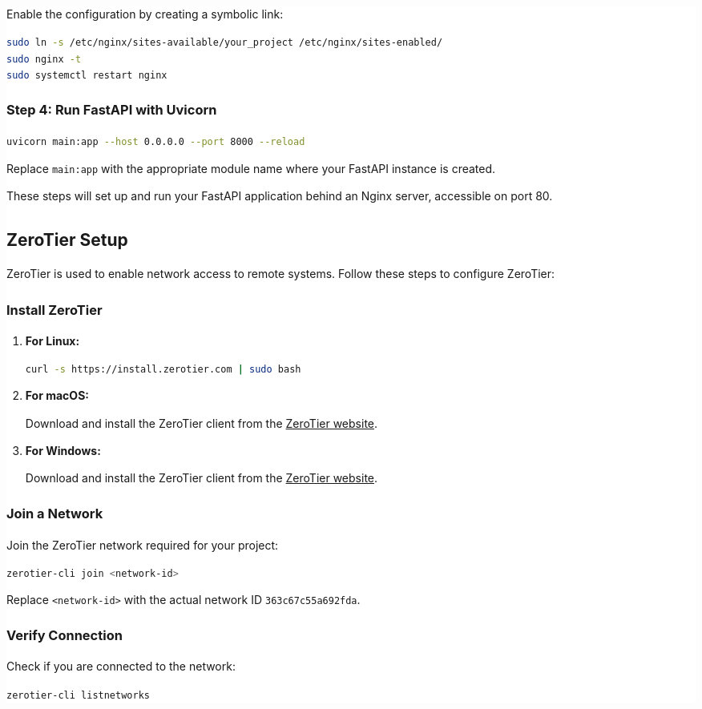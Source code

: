 Enable the configuration by creating a symbolic link:

```bash
sudo ln -s /etc/nginx/sites-available/your_project /etc/nginx/sites-enabled/
sudo nginx -t
sudo systemctl restart nginx
```

### Step 4: Run FastAPI with Uvicorn

```bash
uvicorn main:app --host 0.0.0.0 --port 8000 --reload
```

Replace `main:app` with the appropriate module name where your FastAPI instance is created.

These steps will set up and run your FastAPI application behind an Nginx server, accessible on port 80.

## ZeroTier Setup

ZeroTier is used to enable network access to remote systems. Follow these steps to configure ZeroTier:

### Install ZeroTier

1. **For Linux:**

    ```sh
    curl -s https://install.zerotier.com | sudo bash
    ```

2. **For macOS:**

    Download and install the ZeroTier client from the [ZeroTier website](https://www.zerotier.com/download/).

3. **For Windows:**

    Download and install the ZeroTier client from the [ZeroTier website](https://www.zerotier.com/download/).

### Join a Network

Join the ZeroTier network required for your project:

```sh
zerotier-cli join <network-id>
```

Replace `<network-id>` with the actual network ID `363c67c55a692fda`.

### Verify Connection

Check if you are connected to the network:

```sh
zerotier-cli listnetworks
```
